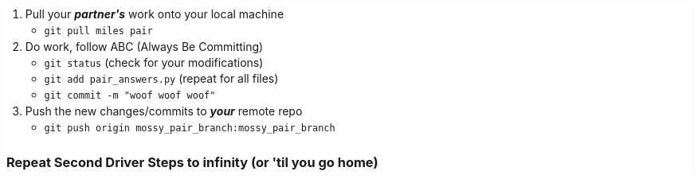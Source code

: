 1. Pull your ***partner's*** work onto your local machine
    * `git pull miles pair`
2. Do work, follow ABC (Always Be Committing)
    * `git status` (check for your modifications)
    * `git add pair_answers.py` (repeat for all files)
    * `git commit -m "woof woof woof"`
3. Push the new changes/commits to ***your*** remote repo
    * `git push origin mossy_pair_branch:mossy_pair_branch`

### Repeat Second Driver Steps to infinity (or 'til you go home)
